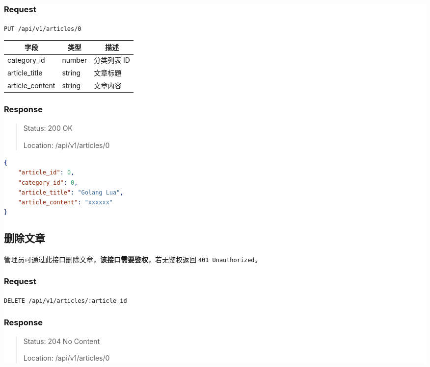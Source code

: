 ### Request

```
PUT /api/v1/articles/0
```

| 字段            | 类型   | 描述        |
| --------------- | ------ | ----------- |
| category_id     | number | 分类列表 ID |
| article_title   | string | 文章标题    |
| article_content | string | 文章内容    |

### Response

> Status: 200 OK
>
> Location: /api/v1/articles/0

```json
{
    "article_id": 0,
    "category_id": 0,
    "article_title": "Golang Lua",
    "article_content": "xxxxxx"
}
```

## 删除文章

管理员可通过此接口删除文章，**该接口需要鉴权**，若无鉴权返回 `401 Unauthorized`。

### Request

```
DELETE /api/v1/articles/:article_id
```

### Response

> Status: 204 No Content
>
> Location: /api/v1/articles/0